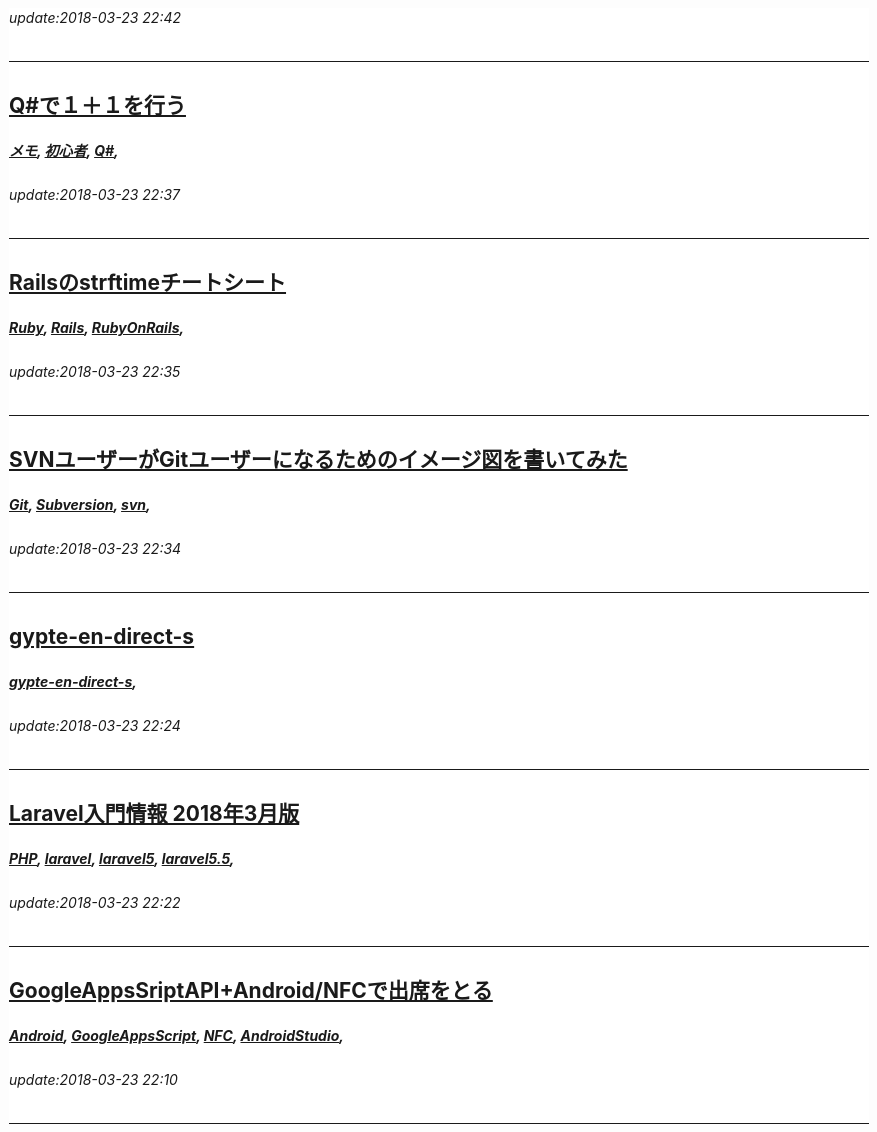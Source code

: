 ###### update:2018-03-23 22:42
---
## [Q#で１＋１を行う](https://qiita.com/yuG5322/items/9fdbe2afa7dc3185d885)
##### [メモ](https://qiita.com/tags/メモ), [初心者](https://qiita.com/tags/初心者), [Q#](https://qiita.com/tags/Q#), 
###### update:2018-03-23 22:37
---
## [Railsのstrftimeチートシート](https://qiita.com/ryouzi/items/8dfd961cab514b1a5b58)
##### [Ruby](https://qiita.com/tags/Ruby), [Rails](https://qiita.com/tags/Rails), [RubyOnRails](https://qiita.com/tags/RubyOnRails), 
###### update:2018-03-23 22:35
---
## [SVNユーザーがGitユーザーになるためのイメージ図を書いてみた](https://qiita.com/haruto167/items/13060d72cf8df7623045)
##### [Git](https://qiita.com/tags/Git), [Subversion](https://qiita.com/tags/Subversion), [svn](https://qiita.com/tags/svn), 
###### update:2018-03-23 22:34
---
## [gypte-en-direct-s](https://qiita.com/sadascvvc3443/items/b1697000ec7565684140)
##### [gypte-en-direct-s](https://qiita.com/tags/gypte-en-direct-s), 
###### update:2018-03-23 22:24
---
## [Laravel入門情報 2018年3月版](https://qiita.com/studio15/items/8519fed2d6d5b1a573c0)
##### [PHP](https://qiita.com/tags/PHP), [laravel](https://qiita.com/tags/laravel), [laravel5](https://qiita.com/tags/laravel5), [laravel5.5](https://qiita.com/tags/laravel5.5), 
###### update:2018-03-23 22:22
---
## [GoogleAppsSriptAPI+Android/NFCで出席をとる](https://qiita.com/yusnuiMegane/items/61e8140970d2e8396e92)
##### [Android](https://qiita.com/tags/Android), [GoogleAppsScript](https://qiita.com/tags/GoogleAppsScript), [NFC](https://qiita.com/tags/NFC), [AndroidStudio](https://qiita.com/tags/AndroidStudio), 
###### update:2018-03-23 22:10
---
